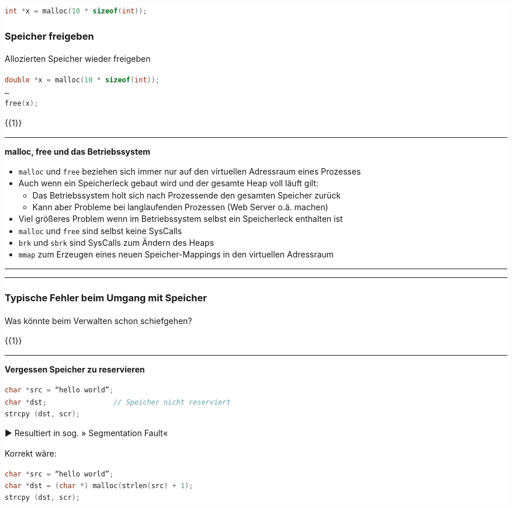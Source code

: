 ```c
int *x = malloc(10 * sizeof(int));
```

### Speicher freigeben

Allozierten Speicher wieder freigeben

```c
double *x = malloc(10 * sizeof(int));
…
free(x);
```

{{1}}
************************************

**malloc, free und das Betriebssystem**

* `malloc` und `free` beziehen sich immer nur auf den virtuellen Adressraum eines Prozesses
* Auch wenn ein Speicherleck gebaut wird und der gesamte Heap voll läuft gilt:
  * Das Betriebssystem  holt sich nach Prozessende den gesamten Speicher zurück 
  * Kann aber Probleme bei langlaufenden Prozessen (Web Server o.ä. machen)
* Viel größeres Problem wenn im Betriebssystem selbst ein Speicherleck enthalten ist 
* `malloc` und `free` sind selbst keine SysCalls 
* `brk` und `sbrk` sind SysCalls zum Ändern des Heaps
* `mmap` zum Erzeugen eines neuen Speicher-Mappings in den virtuellen Adressraum

************************************



--- 

### Typische Fehler beim Umgang mit Speicher

Was könnte beim Verwalten schon schiefgehen? 

{{1}}
************************************

**Vergessen Speicher zu reservieren** 

```c
char *src = “hello world”;
char *dst;                // Speicher nicht reserviert
strcpy (dst, scr); 
```

▶ Resultiert in sog. » Segmentation Fault«

Korrekt wäre:

```c
char *src = “hello world”;
char *dst = (char *) malloc(strlen(src) + 1);
strcpy (dst, scr); 
```
